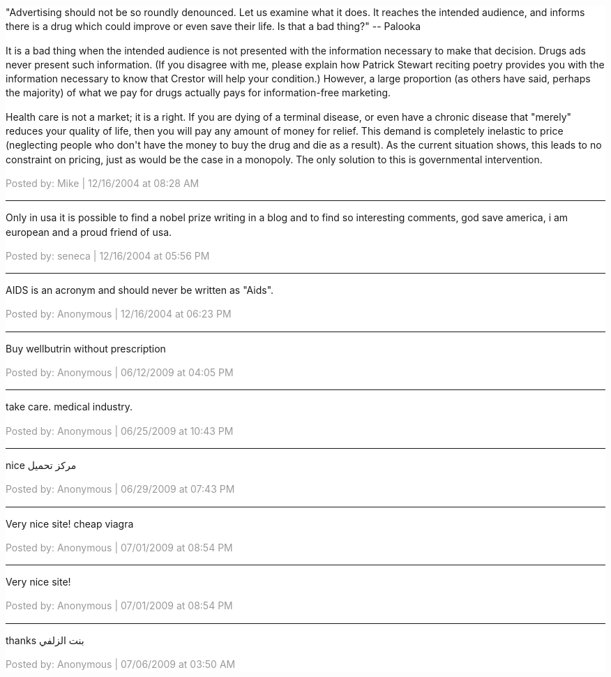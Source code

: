 "Advertising should not be so roundly denounced. Let us examine what it does. It reaches the intended audience, and informs there is a drug which could improve or even save their life. Is that a bad thing?"
  -- Palooka

It is a bad thing when the intended audience is not presented with the information necessary to make that decision. Drugs ads never present such information. (If you disagree with me, please explain how Patrick Stewart reciting poetry provides you with the information necessary to know that Crestor will help your condition.) However, a large proportion (as others have said, perhaps the majority) of what we pay for drugs actually pays for information-free marketing.

Health care is not a market; it is a right. If you are dying of a terminal disease, or even have a chronic disease that "merely" reduces your quality of life, then you will pay any amount of money for relief. This demand is completely inelastic to price (neglecting people who don't have the money to buy the drug and die as a result). As the current situation shows, this leads to no constraint on pricing, just as would be the case in a monopoly. The only solution to this is governmental intervention.

<span style="color:#999">Posted by: Mike | 12/16/2004 at 08:28 AM</span>

---

Only in usa it is possible to find a nobel prize writing in a blog and to find so interesting comments, god save america, i am european and a proud friend of usa.

<span style="color:#999">Posted by: seneca | 12/16/2004 at 05:56 PM</span>

---

AIDS is an acronym and should never be written as "Aids".

<span style="color:#999">Posted by: Anonymous | 12/16/2004 at 06:23 PM</span>

---

Buy wellbutrin without prescription

<span style="color:#999">Posted by: Anonymous | 06/12/2009 at 04:05 PM</span>

---

take care. medical industry.

<span style="color:#999">Posted by: Anonymous | 06/25/2009 at 10:43 PM</span>

---

nice
مركز تحميل

<span style="color:#999">Posted by: Anonymous | 06/29/2009 at 07:43 PM</span>

---

Very nice site! cheap viagra

<span style="color:#999">Posted by: Anonymous | 07/01/2009 at 08:54 PM</span>

---

Very nice site!

<span style="color:#999">Posted by: Anonymous | 07/01/2009 at 08:54 PM</span>

---

thanks
بنت الزلفي

<span style="color:#999">Posted by: Anonymous | 07/06/2009 at 03:50 AM</span>